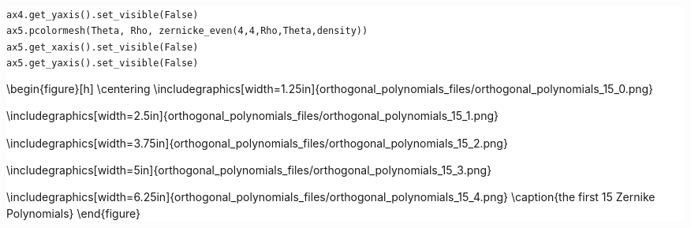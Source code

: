     ax4.get_yaxis().set_visible(False)
    ax5.pcolormesh(Theta, Rho, zernicke_even(4,4,Rho,Theta,density))
    ax5.get_xaxis().set_visible(False)
    ax5.get_yaxis().set_visible(False)
    



\begin{figure}[h]
\centering
\includegraphics[width=1.25in]{orthogonal_polynomials_files/orthogonal_polynomials_15_0.png}

\includegraphics[width=2.5in]{orthogonal_polynomials_files/orthogonal_polynomials_15_1.png}

\includegraphics[width=3.75in]{orthogonal_polynomials_files/orthogonal_polynomials_15_2.png}

\includegraphics[width=5in]{orthogonal_polynomials_files/orthogonal_polynomials_15_3.png}

\includegraphics[width=6.25in]{orthogonal_polynomials_files/orthogonal_polynomials_15_4.png}
\caption{the first 15 Zernike Polynomials}
\end{figure}


[^Shakibaei]: Honarvar Shakibaei, Barmak, and Raveendran Paramesran. "Recursive
[^Kintner]: E. C. Kintner, On the Mathematical Properties of the Zemike
[^Janssen]: Janssen, Augustus JEM, and Peter Dirksen. "Computing Zernike
[^Chong]: Chong, Chee-Way, P. Raveendran, and R. Mukundan. "A comparative
[^Prata]: Prata Jr, Aluizio, and W. V. T. Rusch. "Algorithm for computation of